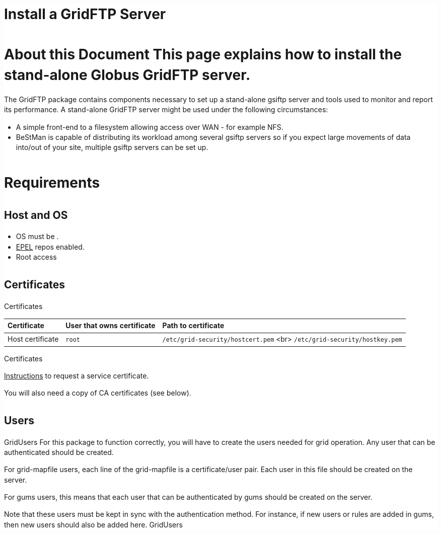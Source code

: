 Install a GridFTP Server
========================

<span class="twiki-macro DOC_STATUS_TABLE"></span> <span class="twiki-macro TOC"></span>

# About this Document This page explains how to install the stand-alone Globus GridFTP server.

The GridFTP package contains components necessary to set up a stand-alone gsiftp server and tools used to monitor and report its performance. A stand-alone GridFTP server might be used under the following circumstances:

-   A simple front-end to a filesystem allowing access over WAN - for example NFS.
-   BeStMan is capable of distributing its workload among several gsiftp servers so if you expect large movements of data into/out of your site, multiple gsiftp servers can be set up.

# Requirements

## Host and OS

-   OS must be <span class="twiki-macro SUPPORTED_OS"></span>.
-   [EPEL](http://fedoraproject.org/wiki/EPEL) repos enabled.
-   Root access

## Certificates

<span class="twiki-macro STARTSECTION">Certificates</span>

| Certificate      | User that owns certificate | Path to certificate                                                       |
|:-----------------|:---------------------------|:--------------------------------------------------------------------------|
| Host certificate | `root`                     | `/etc/grid-security/hostcert.pem` <br\> `/etc/grid-security/hostkey.pem` |

<span class="twiki-macro ENDSECTION">Certificates</span>

[Instructions](InstallCertScripts) to request a service certificate.

You will also need a copy of CA certificates (see below).

## Users

<span class="twiki-macro STARTSECTION">GridUsers</span> For this package to function correctly, you will have to create the users needed for grid operation. Any user that can be authenticated should be created.

For grid-mapfile users, each line of the grid-mapfile is a certificate/user pair. Each user in this file should be created on the server.

For gums users, this means that each user that can be authenticated by gums should be created on the server.

Note that these users must be kept in sync with the authentication method. For instance, if new users or rules are added in gums, then new users should also be added here. <span class="twiki-macro ENDSECTION">GridUsers</span>
